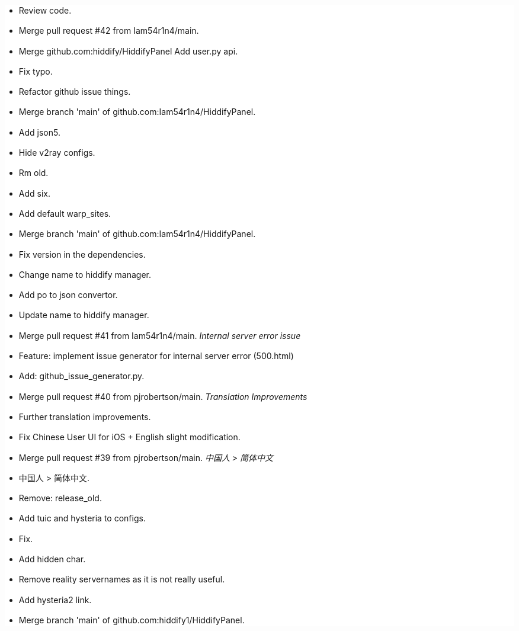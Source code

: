 * Review code. 

* Merge pull request #42 from Iam54r1n4/main. 

* Merge github.com:hiddify/HiddifyPanel Add user.py api. 

* Fix typo. 

* Refactor github issue things. 

* Merge branch 'main' of github.com:Iam54r1n4/HiddifyPanel. 

* Add json5. 

* Hide v2ray configs. 

* Rm old. 

* Add six. 

* Add default warp_sites. 

* Merge branch 'main' of github.com:Iam54r1n4/HiddifyPanel. 

* Fix version in the dependencies. 

* Change name to hiddify manager. 

* Add po to json convertor. 

* Update name to hiddify manager. 

* Merge pull request #41 from Iam54r1n4/main. 
  _Internal server error issue_

* Feature: implement issue generator for internal server error (500.html) 

* Add: github_issue_generator.py. 

* Merge pull request #40 from pjrobertson/main. 
  _Translation Improvements_

* Further translation improvements. 

* Fix Chinese User UI for iOS + English slight modification. 

* Merge pull request #39 from pjrobertson/main. 
  _中国人 > 简体中文_

* 中国人 > 简体中文. 

* Remove: release_old. 

* Add tuic and hysteria to configs. 

* Fix. 

* Add hidden char. 

* Remove reality servernames as it is not really useful. 

* Add hysteria2 link. 

* Merge branch 'main' of github.com:hiddify1/HiddifyPanel. 
